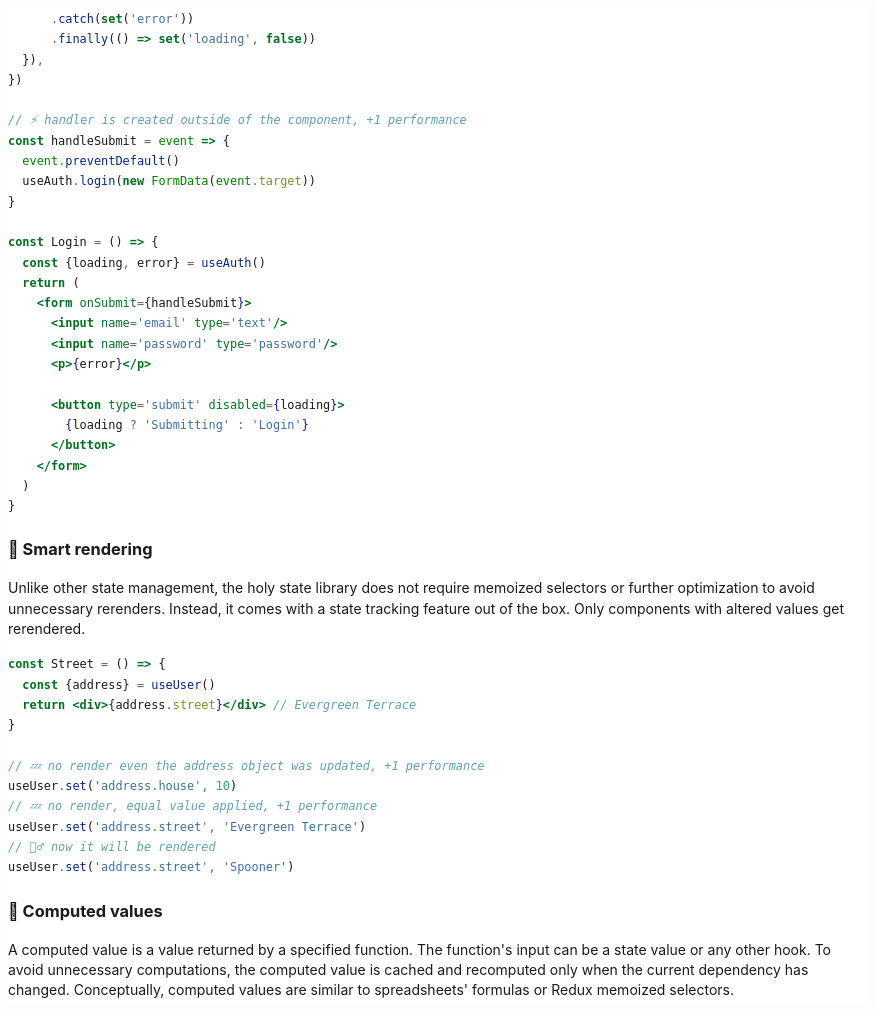 ```jsx
      .catch(set('error'))
      .finally(() => set('loading', false))
  }),
})

// ⚡ handler is created outside of the component, +1 performance
const handleSubmit = event => {
  event.preventDefault()
  useAuth.login(new FormData(event.target))
}

const Login = () => {
  const {loading, error} = useAuth()
  return (
    <form onSubmit={handleSubmit}>
      <input name='email' type='text'/>
      <input name='password' type='password'/>
      <p>{error}</p>

      <button type='submit' disabled={loading}>
        {loading ? 'Submitting' : 'Login'}
      </button>
    </form>
  )
}
```

### 🧠 Smart rendering
Unlike other state management, the holy state library does not require memoized selectors or further optimization to avoid unnecessary rerenders. Instead, it comes with a state tracking feature out of the box. Only components with altered values get rerendered.

```jsx
const Street = () => {
  const {address} = useUser() 
  return <div>{address.street}</div> // Evergreen Terrace
}

// 💤 no render even the address object was updated, +1 performance
useUser.set('address.house', 10)
// 💤 no render, equal value applied, +1 performance
useUser.set('address.street', 'Evergreen Terrace')
// 🏃‍♂️ now it will be rendered
useUser.set('address.street', 'Spooner')
```

### 🧮 Computed values
A computed value is a value returned by a specified function. The function's input can be a state value or any other hook. To avoid unnecessary computations, the computed value is cached and recomputed only when the current dependency has changed. Conceptually, computed values are similar to spreadsheets' formulas or Redux memoized selectors.
